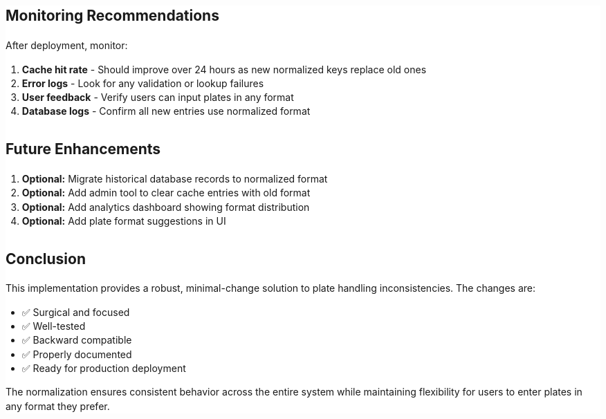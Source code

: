 ## Monitoring Recommendations

After deployment, monitor:
1. **Cache hit rate** - Should improve over 24 hours as new normalized keys replace old ones
2. **Error logs** - Look for any validation or lookup failures
3. **User feedback** - Verify users can input plates in any format
4. **Database logs** - Confirm all new entries use normalized format

## Future Enhancements

1. **Optional:** Migrate historical database records to normalized format
2. **Optional:** Add admin tool to clear cache entries with old format
3. **Optional:** Add analytics dashboard showing format distribution
4. **Optional:** Add plate format suggestions in UI

## Conclusion

This implementation provides a robust, minimal-change solution to plate handling inconsistencies. The changes are:
- ✅ Surgical and focused
- ✅ Well-tested
- ✅ Backward compatible
- ✅ Properly documented
- ✅ Ready for production deployment

The normalization ensures consistent behavior across the entire system while maintaining flexibility for users to enter plates in any format they prefer.
